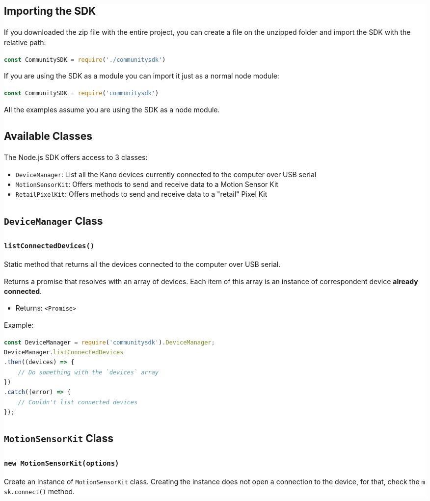 ## Importing the SDK

If you downloaded the zip file with the entire project, you can create a file on the unzipped folder and import the SDK with the relative path:

```javascript
const CommunitySDK = require('./communitysdk')
```

If you are using the SDK as a module you can import it just as a normal node module:

```javascript
const CommunitySDK = require('communitysdk')
```

All the examples assume you are using the SDK as a node module.

## Available Classes

The Node.js SDK offers access to 3 classes:

- `DeviceManager`: List all the Kano devices currently connected to the computer over USB serial
- `MotionSensorKit`: Offers methods to send and receive data to a Motion Sensor Kit
- `RetailPixelKit`: Offers methods to send and receive data to a "retail" Pixel Kit


## `DeviceManager` Class

### `listConnectedDevices()`

Static method that returns all the devices connected to the computer over USB serial.

Returns a promise that resolves with an array of devices. Each item of this array is an instance of correspondent device **already connected**.

- Returns: `<Promise>`

Example:

```javascript
const DeviceManager = require('communitysdk').DeviceManager;
DeviceManager.listConnectedDevices
.then((devices) => {
    // Do something with the `devices` array
})
.catch((error) => {
    // Couldn't list connected devices
});
```

## `MotionSensorKit` Class

### `new MotionSensorKit(options)`

Create an instance of `MotionSensorKit` class. Creating the instance does not open a connection to the device, for that, check the `msk.connect()` method.
